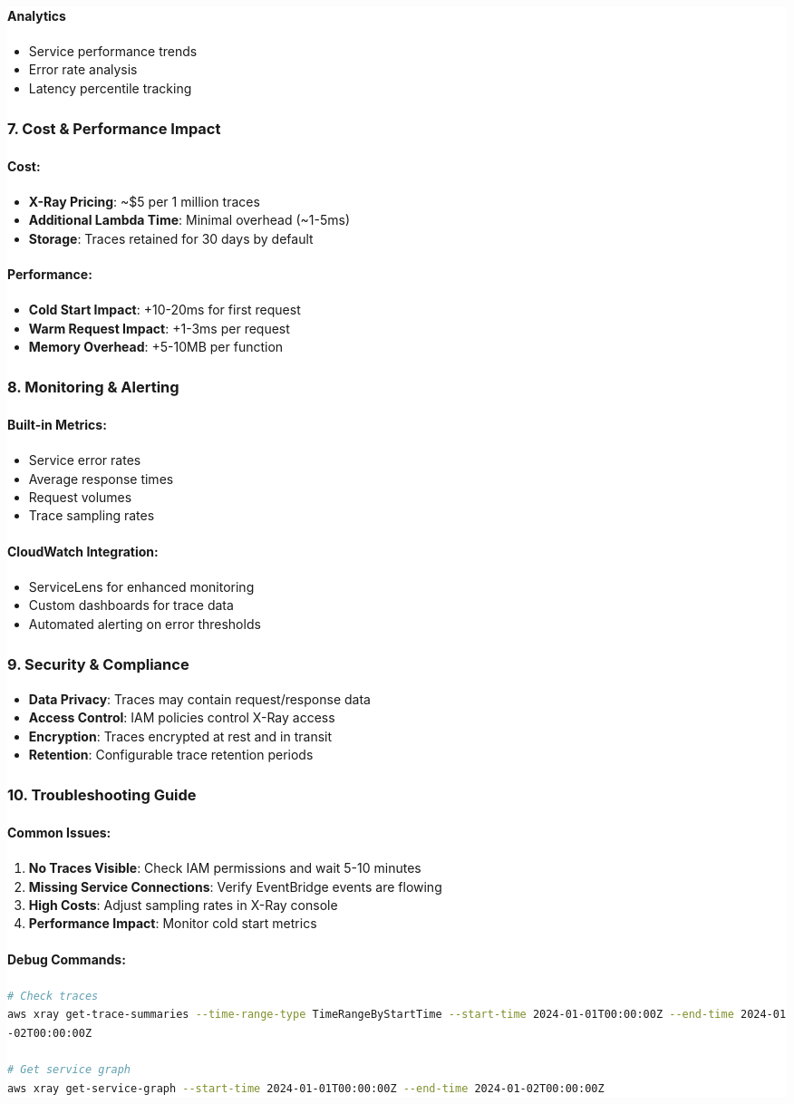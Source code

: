 #### Analytics
- Service performance trends
- Error rate analysis
- Latency percentile tracking

### 7. **Cost & Performance Impact**

#### Cost:
- **X-Ray Pricing**: ~$5 per 1 million traces
- **Additional Lambda Time**: Minimal overhead (~1-5ms)
- **Storage**: Traces retained for 30 days by default

#### Performance:
- **Cold Start Impact**: +10-20ms for first request
- **Warm Request Impact**: +1-3ms per request
- **Memory Overhead**: +5-10MB per function

### 8. **Monitoring & Alerting**

#### Built-in Metrics:
- Service error rates
- Average response times
- Request volumes
- Trace sampling rates

#### CloudWatch Integration:
- ServiceLens for enhanced monitoring
- Custom dashboards for trace data
- Automated alerting on error thresholds

### 9. **Security & Compliance**

- **Data Privacy**: Traces may contain request/response data
- **Access Control**: IAM policies control X-Ray access
- **Encryption**: Traces encrypted at rest and in transit
- **Retention**: Configurable trace retention periods

### 10. **Troubleshooting Guide**

#### Common Issues:
1. **No Traces Visible**: Check IAM permissions and wait 5-10 minutes
2. **Missing Service Connections**: Verify EventBridge events are flowing
3. **High Costs**: Adjust sampling rates in X-Ray console
4. **Performance Impact**: Monitor cold start metrics

#### Debug Commands:
```bash
# Check traces
aws xray get-trace-summaries --time-range-type TimeRangeByStartTime --start-time 2024-01-01T00:00:00Z --end-time 2024-01-02T00:00:00Z

# Get service graph
aws xray get-service-graph --start-time 2024-01-01T00:00:00Z --end-time 2024-01-02T00:00:00Z
```

